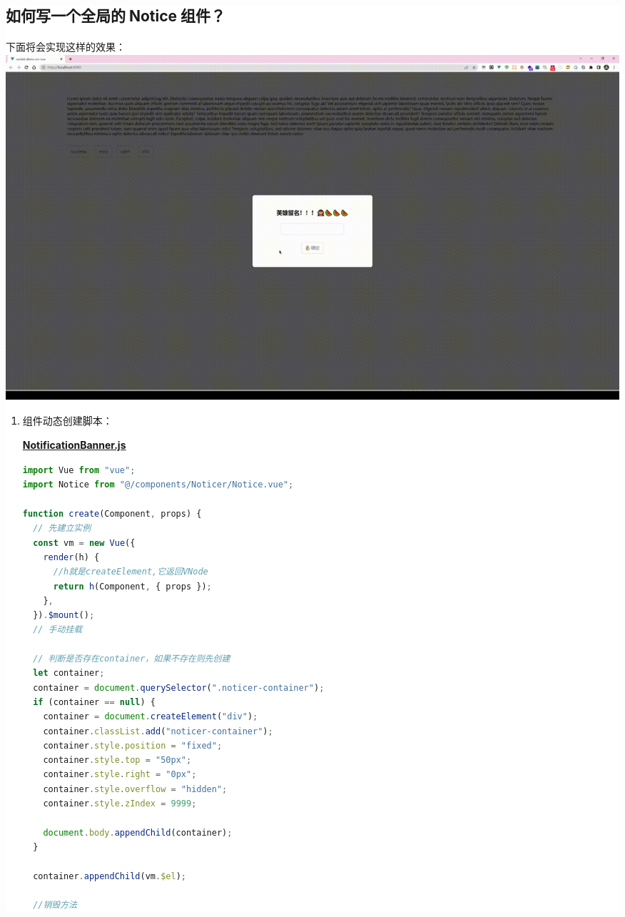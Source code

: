 ## 如何写一个全局的 Notice 组件？

下面将会实现这样的效果：![b](index.assets/a.gif)

1. 组件动态创建脚本：

   **[NotificationBanner.js]()**

   ```javascript
   import Vue from "vue";
   import Notice from "@/components/Noticer/Notice.vue";
   
   function create(Component, props) {
     // 先建立实例
     const vm = new Vue({
       render(h) {
         //h就是createElement,它返回VNode
         return h(Component, { props });
       },
     }).$mount();
     // 手动挂载
   
     // 判断是否存在container，如果不存在则先创建
     let container;
     container = document.querySelector(".noticer-container");
     if (container == null) {
       container = document.createElement("div");
       container.classList.add("noticer-container");
       container.style.position = "fixed";
       container.style.top = "50px";
       container.style.right = "0px";
       container.style.overflow = "hidden";
       container.style.zIndex = 9999;
   
       document.body.appendChild(container);
     }
   
     container.appendChild(vm.$el);
   
     //销毁方法
   ```